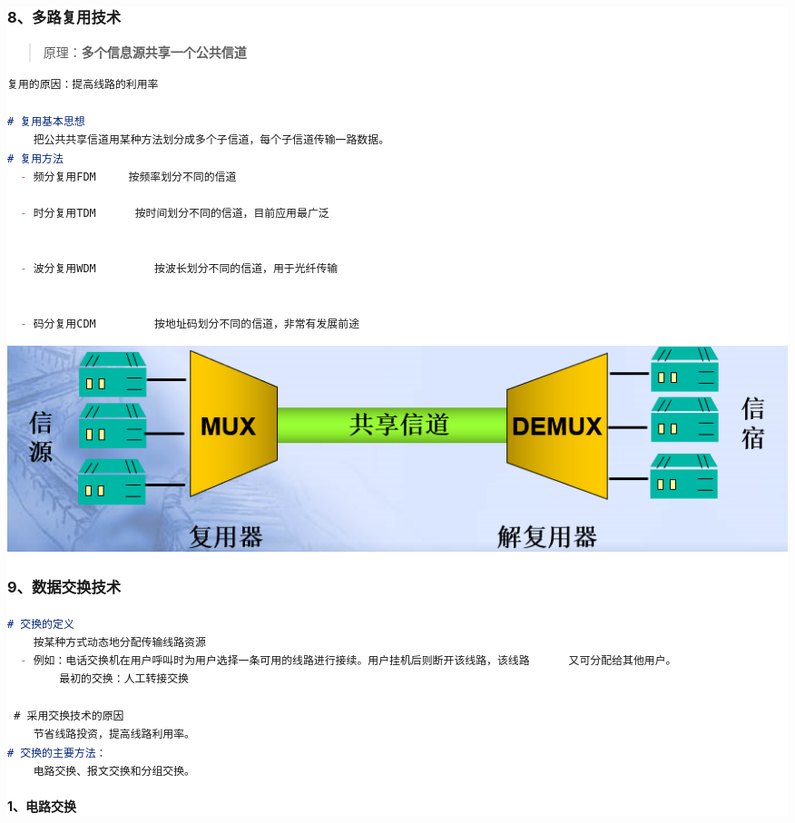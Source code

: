 
### 8、多路复用技术

> 原理：**多个信息源共享一个公共信道**

```markdown
复用的原因：提高线路的利用率

# 复用基本思想
	把公共共享信道用某种方法划分成多个子信道，每个子信道传输一路数据。
# 复用方法
  - 频分复用FDM     按频率划分不同的信道
  
  - 时分复用TDM      按时间划分不同的信道，目前应用最广泛

  
  - 波分复用WDM 		按波长划分不同的信道，用于光纤传输

  
  - 码分复用CDM 		按地址码划分不同的信道，非常有发展前途

```

![image-20210915165207243](%E8%AE%A1%E7%AE%97%E6%9C%BA%E7%BD%91%E7%BB%9C.assets/image-20210915165207243.png)



### 9、数据交换技术

```markdown
# 交换的定义
	按某种方式动态地分配传输线路资源
  - 例如：电话交换机在用户呼叫时为用户选择一条可用的线路进行接续。用户挂机后则断开该线路，该线路		又可分配给其他用户。
		最初的交换：人工转接交换

 # 采用交换技术的原因
 	节省线路投资，提高线路利用率。
# 交换的主要方法：
	电路交换、报文交换和分组交换。
```

#### 1、电路交换
